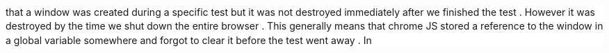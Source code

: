 that
a
window
was
created
during
a
specific
test
but
it
was
not
destroyed
immediately
after
we
finished
the
test
.
However
it
was
destroyed
by
the
time
we
shut
down
the
entire
browser
.
This
generally
means
that
chrome
JS
stored
a
reference
to
the
window
in
a
global
variable
somewhere
and
forgot
to
clear
it
before
the
test
went
away
.
In